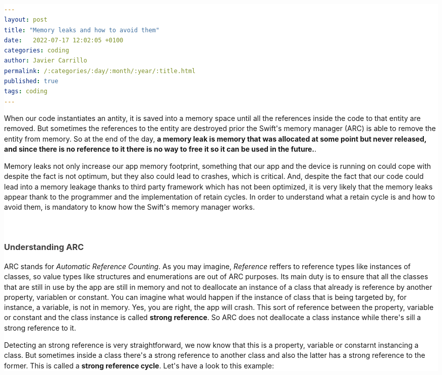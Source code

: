 ```yaml
---
layout: post
title: "Memory leaks and how to avoid them"
date:   2022-07-17 12:02:05 +0100
categories: coding
author: Javier Carrillo
permalink: /:categories/:day/:month/:year/:title.html
published: true
tags: coding
---
```

When our code instantiates an antity, it is saved into a memory space until all the references inside the code to that entity are removed. But sometimes the references to the entity are destroyed prior the Swift's memory manager (ARC) is able to remove the entity from memory. So at the end of the day, **a memory leak is memory that was allocated at some point but never released, and since there is no reference to it there is no way to free it so it can be used in the future.**.

Memory leaks not only increase our app memory footprint, something that our app and the device is running on could cope with despite the fact is not optimum, but they also could lead to crashes, which is critical. And, despite the fact that our code could lead into a memory leakage thanks to third party framework which has not been optimized, it is very likely that the memory leaks appear thank to the programmer and the implementation of retain cycles. In order to understand what a retain cycle is and how to avoid them, is mandatory to know how the Swift's memory manager works.

<br>
<h3 style="color: #403F3F">Understanding ARC</h3>

ARC stands for *Automatic Reference Counting*. As you may imagine, *Reference* reffers to reference types like instances of classes, so value types like structures and enumerations are out of ARC purposes. Its main duty is to ensure that all the classes that are still in use by the app are still in memory and not to deallocate an instance of a class that already is reference by another property, variablen or constant. You can imagine what would happen if the instance of class that is being targeted by, for instance, a variable, is not in memory. Yes, you are right, the app will crash. This sort of reference between the property, variable or constant and the class instance is called **strong reference**. So ARC does not deallocate a class instance while there's sill a strong reference to it.

Detecting an strong reference is very straightforward, we now know that this is a property, variable or constarnt instancing a class. But sometimes inside a class there's a strong reference to another class and also the latter has a strong reference to the former. This is called a **strong reference cycle**. Let's have a look to this example:

<style>.hljs-built_in{color: #B281EB;}.hljs-deletion{color:#DABAFF;}.hljs-comment{color:#7F8C98;}.hljs-symbol{color:#FF8170;}.hljs-function{color:#6BDFFF;}.hljs-selector-tag{color:#FF7AB2;}.hljs-template-variable{color:#DABAFF;}.hljs-string{color:#FF8170;}.hljs-tag{color:#DABAFF;}.hljs-bullet{color:#FF8170;}.hljs-type{color:#ACF2E4;}.hljs-emphasis{font-style:italic;}.hljs-selector-class{color:#DABAFF;}.hljs{display:block;padding:0.5em;color:#E0E0E0;}.hljs-params{color:#ACF2E4;}.hljs-variable{color:#DABAFF;}.hljs-selector-id{color:#DABAFF;}.hljs-name{color:#DABAFF;}.hljs-attribute{color:#DABAFF;}.hljs-section{color:#6BDFFF;}.hljs-strong{font-weight:bold;}.hljs-number{color: #D9C97C;}.hljs-addition{color:#FF8170;}.hljs-quote{color:#7F8C98;}.hljs-literal{color: #B281EB;}.hljs-builtin-name{color: #B281EB;}.hljs-link{color:#DABAFF;}.hljs-class{color:#6BDFFF;}.hljs-keyword{color:#FF7AB2;}.hljs-regexp{color:#DABAFF;}.hljs-meta{color:#B281EB;}.hljs-title{color:#6BDFFF;}</style>
